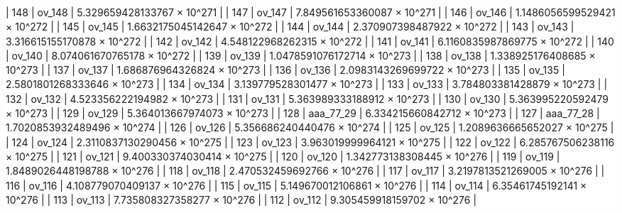 | 148 | ov_148 | 5.329659428133767 × 10^271 |
| 147 | ov_147 | 7.849561653360087 × 10^271 |
| 146 | ov_146 | 1.1486056599529421 × 10^272 |
| 145 | ov_145 | 1.6632175045142647 × 10^272 |
| 144 | ov_144 | 2.370907398487922 × 10^272 |
| 143 | ov_143 | 3.316615155170878 × 10^272 |
| 142 | ov_142 | 4.548122968262315 × 10^272 |
| 141 | ov_141 | 6.1160835987869775 × 10^272 |
| 140 | ov_140 | 8.074061670765178 × 10^272 |
| 139 | ov_139 | 1.0478591076172714 × 10^273 |
| 138 | ov_138 | 1.338925176408685 × 10^273 |
| 137 | ov_137 | 1.686876964326824 × 10^273 |
| 136 | ov_136 | 2.0983143269699722 × 10^273 |
| 135 | ov_135 | 2.5801801268333646 × 10^273 |
| 134 | ov_134 | 3.139779528301477 × 10^273 |
| 133 | ov_133 | 3.784803381428879 × 10^273 |
| 132 | ov_132 | 4.523356222194982 × 10^273 |
| 131 | ov_131 | 5.363989333188912 × 10^273 |
| 130 | ov_130 | 5.363995220592479 × 10^273 |
| 129 | ov_129 | 5.364013667974073 × 10^273 |
| 128 | aaa_77_29 | 6.334215660842712 × 10^273 |
| 127 | aaa_77_28 | 1.7020853932489496 × 10^274 |
| 126 | ov_126 | 5.356686240440476 × 10^274 |
| 125 | ov_125 | 1.2089636665652027 × 10^275 |
| 124 | ov_124 | 2.3110837130290456 × 10^275 |
| 123 | ov_123 | 3.963019999964121 × 10^275 |
| 122 | ov_122 | 6.285767506238116 × 10^275 |
| 121 | ov_121 | 9.400330374030414 × 10^275 |
| 120 | ov_120 | 1.342773138308445 × 10^276 |
| 119 | ov_119 | 1.8489026448198788 × 10^276 |
| 118 | ov_118 | 2.470532459692766 × 10^276 |
| 117 | ov_117 | 3.2197813521269005 × 10^276 |
| 116 | ov_116 | 4.108779070409137 × 10^276 |
| 115 | ov_115 | 5.149670012106861 × 10^276 |
| 114 | ov_114 | 6.35461745192141 × 10^276 |
| 113 | ov_113 | 7.735808327358277 × 10^276 |
| 112 | ov_112 | 9.305459918159702 × 10^276 |